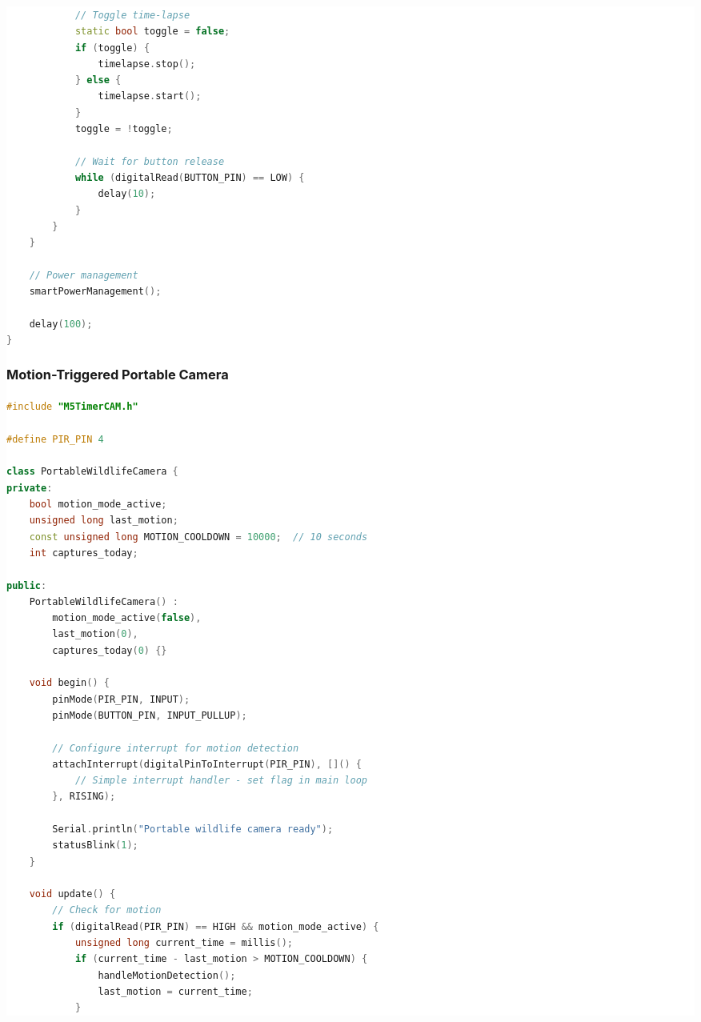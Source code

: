 ```cpp
            // Toggle time-lapse
            static bool toggle = false;
            if (toggle) {
                timelapse.stop();
            } else {
                timelapse.start();
            }
            toggle = !toggle;
            
            // Wait for button release
            while (digitalRead(BUTTON_PIN) == LOW) {
                delay(10);
            }
        }
    }
    
    // Power management
    smartPowerManagement();
    
    delay(100);
}
```

### Motion-Triggered Portable Camera
```cpp
#include "M5TimerCAM.h"

#define PIR_PIN 4

class PortableWildlifeCamera {
private:
    bool motion_mode_active;
    unsigned long last_motion;
    const unsigned long MOTION_COOLDOWN = 10000;  // 10 seconds
    int captures_today;
    
public:
    PortableWildlifeCamera() : 
        motion_mode_active(false), 
        last_motion(0), 
        captures_today(0) {}
    
    void begin() {
        pinMode(PIR_PIN, INPUT);
        pinMode(BUTTON_PIN, INPUT_PULLUP);
        
        // Configure interrupt for motion detection
        attachInterrupt(digitalPinToInterrupt(PIR_PIN), []() {
            // Simple interrupt handler - set flag in main loop
        }, RISING);
        
        Serial.println("Portable wildlife camera ready");
        statusBlink(1);
    }
    
    void update() {
        // Check for motion
        if (digitalRead(PIR_PIN) == HIGH && motion_mode_active) {
            unsigned long current_time = millis();
            if (current_time - last_motion > MOTION_COOLDOWN) {
                handleMotionDetection();
                last_motion = current_time;
            }
```